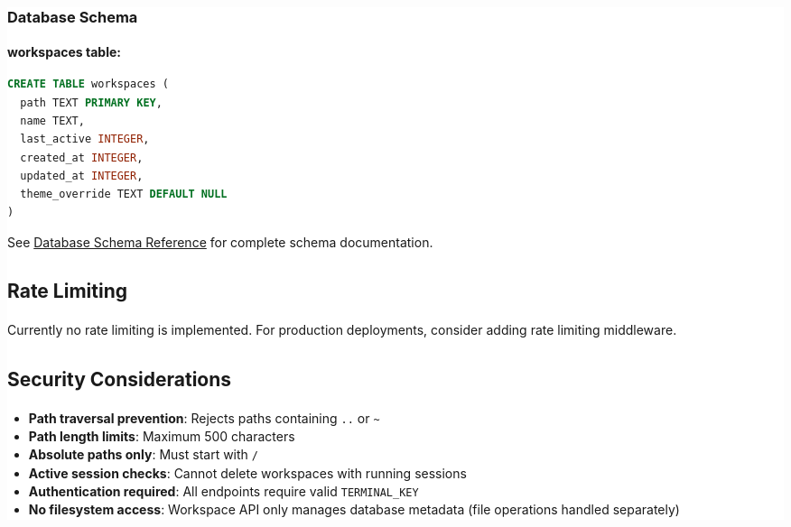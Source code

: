 ### Database Schema

**workspaces table:**

```sql
CREATE TABLE workspaces (
  path TEXT PRIMARY KEY,
  name TEXT,
  last_active INTEGER,
  created_at INTEGER,
  updated_at INTEGER,
  theme_override TEXT DEFAULT NULL
)
```

See [Database Schema Reference](./database-schema.md) for complete schema documentation.

## Rate Limiting

Currently no rate limiting is implemented. For production deployments, consider adding rate limiting middleware.

## Security Considerations

- **Path traversal prevention**: Rejects paths containing `..` or `~`
- **Path length limits**: Maximum 500 characters
- **Absolute paths only**: Must start with `/`
- **Active session checks**: Cannot delete workspaces with running sessions
- **Authentication required**: All endpoints require valid `TERMINAL_KEY`
- **No filesystem access**: Workspace API only manages database metadata (file operations handled separately)
